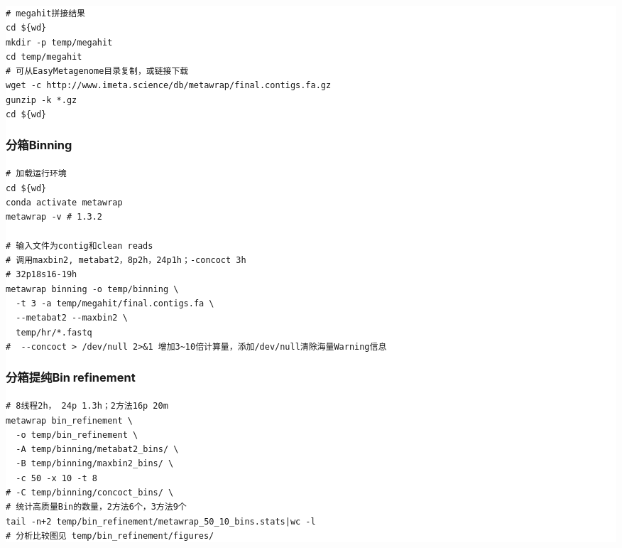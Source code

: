     # megahit拼接结果
    cd ${wd}
    mkdir -p temp/megahit
    cd temp/megahit
    # 可从EasyMetagenome目录复制，或链接下载
    wget -c http://www.imeta.science/db/metawrap/final.contigs.fa.gz
    gunzip -k *.gz
    cd ${wd}

### 分箱Binning

    # 加载运行环境
    cd ${wd}
    conda activate metawrap
    metawrap -v # 1.3.2
    
    # 输入文件为contig和clean reads
    # 调用maxbin2, metabat2，8p2h，24p1h；-concoct 3h
    # 32p18s16-19h
    metawrap binning -o temp/binning \
      -t 3 -a temp/megahit/final.contigs.fa \
      --metabat2 --maxbin2 \
      temp/hr/*.fastq
    #  --concoct > /dev/null 2>&1 增加3~10倍计算量，添加/dev/null清除海量Warning信息

### 分箱提纯Bin refinement

    # 8线程2h， 24p 1.3h；2方法16p 20m
    metawrap bin_refinement \
      -o temp/bin_refinement \
      -A temp/binning/metabat2_bins/ \
      -B temp/binning/maxbin2_bins/ \
      -c 50 -x 10 -t 8
    # -C temp/binning/concoct_bins/ \
    # 统计高质量Bin的数量，2方法6个，3方法9个
    tail -n+2 temp/bin_refinement/metawrap_50_10_bins.stats|wc -l
    # 分析比较图见 temp/bin_refinement/figures/
